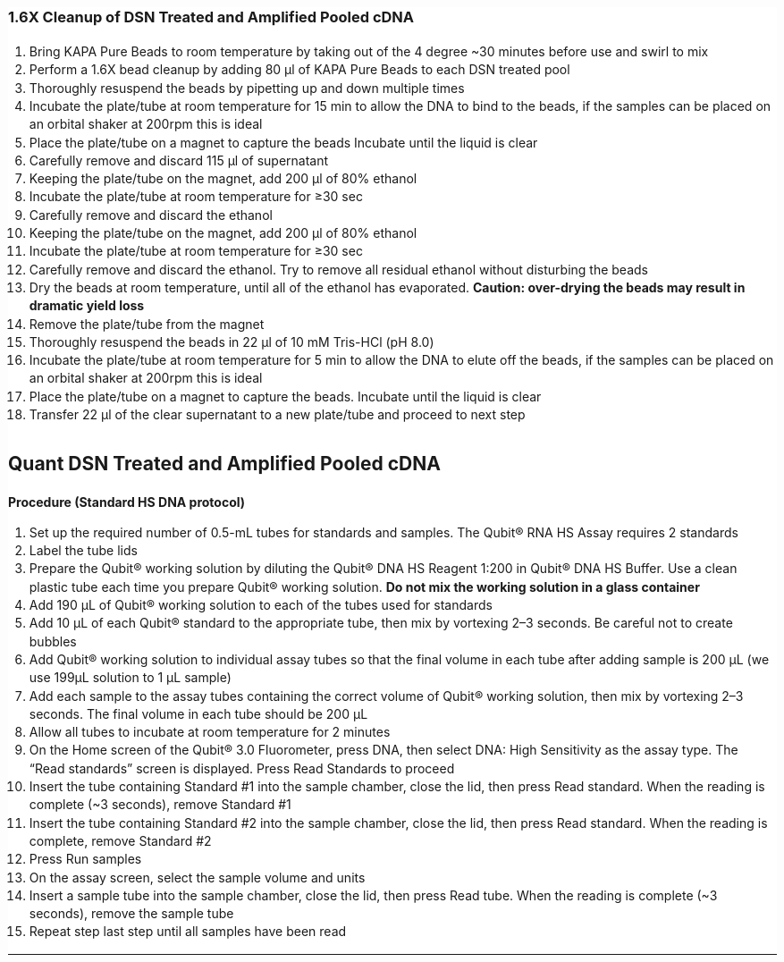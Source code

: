 ### 1.6X Cleanup of DSN Treated and Amplified Pooled cDNA

1. Bring KAPA Pure Beads to room temperature by taking out of the 4 degree ~30 minutes before use and swirl to mix
2. Perform a 1.6X bead cleanup by adding 80 μl of KAPA Pure Beads to each DSN treated pool
3. Thoroughly resuspend the beads by pipetting up and down multiple times
5. Incubate the plate/tube at room temperature for 15 min to allow the DNA to bind to the beads, if the samples can be placed on an orbital shaker at 200rpm this is ideal
6. Place the plate/tube on a magnet to capture the beads Incubate until the liquid is clear
7. Carefully remove and discard 115 μl of supernatant
8. Keeping the plate/tube on the magnet, add 200 μl of 80% ethanol
9. Incubate the plate/tube at room temperature for ≥30 sec
10. Carefully remove and discard the ethanol
11. Keeping the plate/tube on the magnet, add 200 μl of 80% ethanol
12. Incubate the plate/tube at room temperature for ≥30 sec
13. Carefully remove and discard the ethanol. Try to remove all residual ethanol without disturbing the beads
14. Dry the beads at room temperature, until all of the ethanol has evaporated. **Caution: over-drying the beads may result in dramatic yield loss**
15. Remove the plate/tube from the magnet
16. Thoroughly resuspend the beads in 22 μl of 10 mM Tris-HCl (pH 8.0)
17. Incubate the plate/tube at room temperature for 5 min to allow the DNA to elute off the beads, if the samples can be placed on an orbital shaker at 200rpm this is ideal
18. Place the plate/tube on a magnet to capture the beads. Incubate until the liquid is clear
19. Transfer 22 μl of the clear supernatant to a new plate/tube and proceed to next step

## Quant DSN Treated and Amplified Pooled cDNA
**Procedure (Standard HS DNA protocol)**
1. Set up the required number of 0.5-mL tubes for standards and samples. The Qubit® RNA HS Assay requires 2 standards
2. Label the tube lids
3. Prepare the Qubit® working solution by diluting the Qubit® DNA HS Reagent 1:200 in Qubit® DNA HS Buffer. Use a clean plastic tube each time you prepare Qubit® working solution. **Do not mix the working solution in a glass container**
4. Add 190 μL of Qubit® working solution to each of the tubes used for standards
5. Add 10 μL of each Qubit® standard to the appropriate tube, then mix by vortexing 2–3 seconds. Be careful not to create bubbles
6. Add Qubit® working solution to individual assay tubes so that the final volume in each tube after adding sample is 200 μL (we use 199μL solution to 1 μL sample)
7. Add each sample to the assay tubes containing the correct volume of Qubit® working solution, then mix by vortexing 2–3 seconds. The final volume in each tube should be 200 μL
8. Allow all tubes to incubate at room temperature for 2 minutes
9. On the Home screen of the Qubit® 3.0 Fluorometer, press DNA, then select DNA: High Sensitivity as the assay type. The “Read standards” screen is displayed. Press Read Standards to proceed
10. Insert the tube containing Standard #1 into the sample chamber, close the lid, then press Read standard. When the reading is complete (~3 seconds), remove Standard #1
11. Insert the tube containing Standard #2 into the sample chamber, close the lid, then press Read standard. When the reading is complete, remove Standard #2
12. Press Run samples
13. On the assay screen, select the sample volume and units
14. Insert a sample tube into the sample chamber, close the lid, then press Read tube. When the reading is complete (~3 seconds), remove the sample tube
15. Repeat step last step until all samples have been read

---